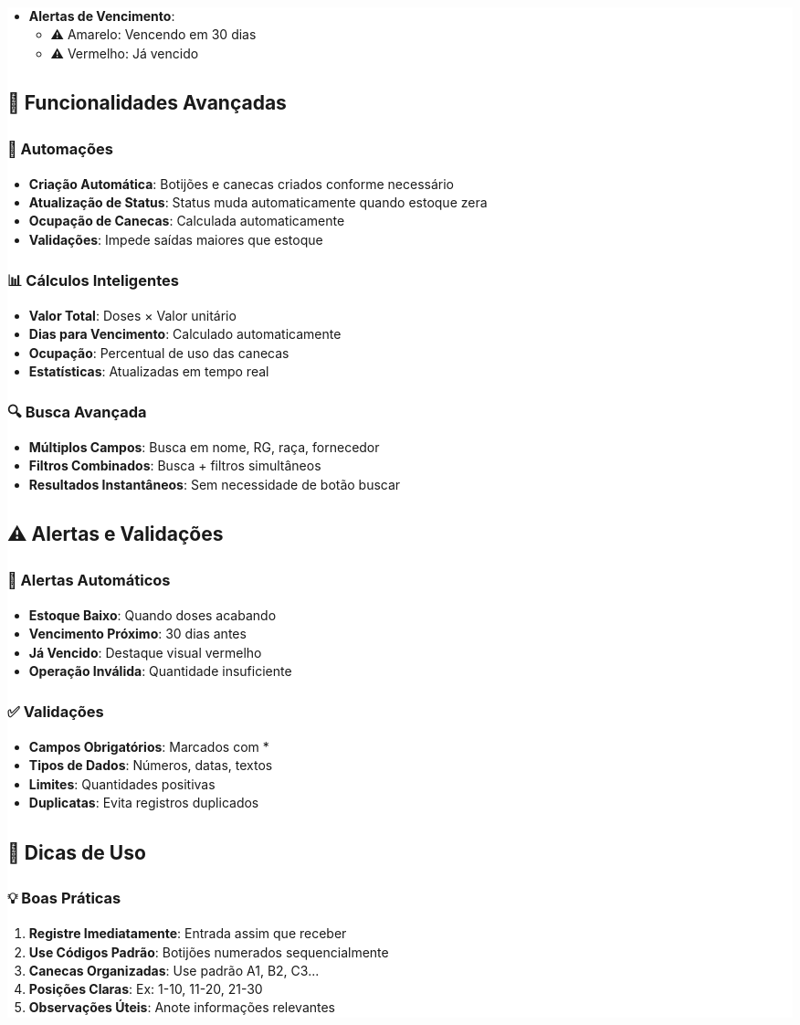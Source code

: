 - **Alertas de Vencimento**:
  - ⚠️ Amarelo: Vencendo em 30 dias
  - ⚠️ Vermelho: Já vencido

## 🔧 Funcionalidades Avançadas

### 🤖 Automações

- **Criação Automática**: Botijões e canecas criados conforme necessário
- **Atualização de Status**: Status muda automaticamente quando estoque zera
- **Ocupação de Canecas**: Calculada automaticamente
- **Validações**: Impede saídas maiores que estoque

### 📊 Cálculos Inteligentes

- **Valor Total**: Doses × Valor unitário
- **Dias para Vencimento**: Calculado automaticamente
- **Ocupação**: Percentual de uso das canecas
- **Estatísticas**: Atualizadas em tempo real

### 🔍 Busca Avançada

- **Múltiplos Campos**: Busca em nome, RG, raça, fornecedor
- **Filtros Combinados**: Busca + filtros simultâneos
- **Resultados Instantâneos**: Sem necessidade de botão buscar

## ⚠️ Alertas e Validações

### 🚨 Alertas Automáticos

- **Estoque Baixo**: Quando doses acabando
- **Vencimento Próximo**: 30 dias antes
- **Já Vencido**: Destaque visual vermelho
- **Operação Inválida**: Quantidade insuficiente

### ✅ Validações

- **Campos Obrigatórios**: Marcados com \*
- **Tipos de Dados**: Números, datas, textos
- **Limites**: Quantidades positivas
- **Duplicatas**: Evita registros duplicados

## 🎯 Dicas de Uso

### 💡 Boas Práticas

1. **Registre Imediatamente**: Entrada assim que receber
2. **Use Códigos Padrão**: Botijões numerados sequencialmente
3. **Canecas Organizadas**: Use padrão A1, B2, C3...
4. **Posições Claras**: Ex: 1-10, 11-20, 21-30
5. **Observações Úteis**: Anote informações relevantes
